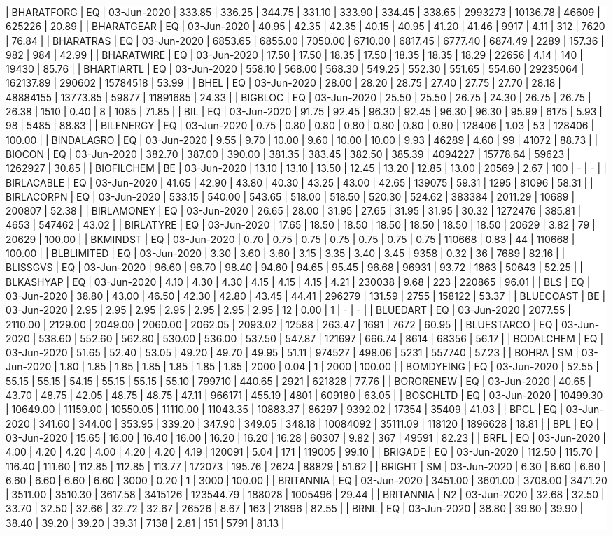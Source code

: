 | BHARATFORG | EQ | 03-Jun-2020 | 333.85 | 336.25 | 344.75 | 331.10 | 333.90 | 334.45 | 338.65 | 2993273 | 10136.78 | 46609 | 625226 | 20.89 |
| BHARATGEAR | EQ | 03-Jun-2020 | 40.95 | 42.35 | 42.35 | 40.15 | 40.95 | 41.20 | 41.46 | 9917 | 4.11 | 312 | 7620 | 76.84 |
| BHARATRAS | EQ | 03-Jun-2020 | 6853.65 | 6855.00 | 7050.00 | 6710.00 | 6817.45 | 6777.40 | 6874.49 | 2289 | 157.36 | 982 | 984 | 42.99 |
| BHARATWIRE | EQ | 03-Jun-2020 | 17.50 | 17.50 | 18.35 | 17.50 | 18.35 | 18.35 | 18.29 | 22656 | 4.14 | 140 | 19430 | 85.76 |
| BHARTIARTL | EQ | 03-Jun-2020 | 558.10 | 568.00 | 568.30 | 549.25 | 552.30 | 551.65 | 554.60 | 29235064 | 162137.89 | 290602 | 15784518 | 53.99 |
| BHEL | EQ | 03-Jun-2020 | 28.00 | 28.20 | 28.75 | 27.40 | 27.75 | 27.70 | 28.18 | 48884155 | 13773.85 | 59877 | 11891685 | 24.33 |
| BIGBLOC | EQ | 03-Jun-2020 | 25.50 | 25.50 | 26.75 | 24.30 | 26.75 | 26.75 | 26.38 | 1510 | 0.40 | 8 | 1085 | 71.85 |
| BIL | EQ | 03-Jun-2020 | 91.75 | 92.45 | 96.30 | 92.45 | 96.30 | 96.30 | 95.99 | 6175 | 5.93 | 98 | 5485 | 88.83 |
| BILENERGY | EQ | 03-Jun-2020 | 0.75 | 0.80 | 0.80 | 0.80 | 0.80 | 0.80 | 0.80 | 128406 | 1.03 | 53 | 128406 | 100.00 |
| BINDALAGRO | EQ | 03-Jun-2020 | 9.55 | 9.70 | 10.00 | 9.60 | 10.00 | 10.00 | 9.93 | 46289 | 4.60 | 99 | 41072 | 88.73 |
| BIOCON | EQ | 03-Jun-2020 | 382.70 | 387.00 | 390.00 | 381.35 | 383.45 | 382.50 | 385.39 | 4094227 | 15778.64 | 59623 | 1262927 | 30.85 |
| BIOFILCHEM | BE | 03-Jun-2020 | 13.10 | 13.10 | 13.50 | 12.45 | 13.20 | 12.85 | 13.00 | 20569 | 2.67 | 100 | - | - |
| BIRLACABLE | EQ | 03-Jun-2020 | 41.65 | 42.90 | 43.80 | 40.30 | 43.25 | 43.00 | 42.65 | 139075 | 59.31 | 1295 | 81096 | 58.31 |
| BIRLACORPN | EQ | 03-Jun-2020 | 533.15 | 540.00 | 543.65 | 518.00 | 518.50 | 520.30 | 524.62 | 383384 | 2011.29 | 10689 | 200807 | 52.38 |
| BIRLAMONEY | EQ | 03-Jun-2020 | 26.65 | 28.00 | 31.95 | 27.65 | 31.95 | 31.95 | 30.32 | 1272476 | 385.81 | 4653 | 547462 | 43.02 |
| BIRLATYRE | EQ | 03-Jun-2020 | 17.65 | 18.50 | 18.50 | 18.50 | 18.50 | 18.50 | 18.50 | 20629 | 3.82 | 79 | 20629 | 100.00 |
| BKMINDST | EQ | 03-Jun-2020 | 0.70 | 0.75 | 0.75 | 0.75 | 0.75 | 0.75 | 0.75 | 110668 | 0.83 | 44 | 110668 | 100.00 |
| BLBLIMITED | EQ | 03-Jun-2020 | 3.30 | 3.60 | 3.60 | 3.15 | 3.35 | 3.40 | 3.45 | 9358 | 0.32 | 36 | 7689 | 82.16 |
| BLISSGVS | EQ | 03-Jun-2020 | 96.60 | 96.70 | 98.40 | 94.60 | 94.65 | 95.45 | 96.68 | 96931 | 93.72 | 1863 | 50643 | 52.25 |
| BLKASHYAP | EQ | 03-Jun-2020 | 4.10 | 4.30 | 4.30 | 4.15 | 4.15 | 4.15 | 4.21 | 230038 | 9.68 | 223 | 220865 | 96.01 |
| BLS | EQ | 03-Jun-2020 | 38.80 | 43.00 | 46.50 | 42.30 | 42.80 | 43.45 | 44.41 | 296279 | 131.59 | 2755 | 158122 | 53.37 |
| BLUECOAST | BE | 03-Jun-2020 | 2.95 | 2.95 | 2.95 | 2.95 | 2.95 | 2.95 | 2.95 | 12 | 0.00 | 1 | - | - |
| BLUEDART | EQ | 03-Jun-2020 | 2077.55 | 2110.00 | 2129.00 | 2049.00 | 2060.00 | 2062.05 | 2093.02 | 12588 | 263.47 | 1691 | 7672 | 60.95 |
| BLUESTARCO | EQ | 03-Jun-2020 | 538.60 | 552.60 | 562.80 | 530.00 | 536.00 | 537.50 | 547.87 | 121697 | 666.74 | 8614 | 68356 | 56.17 |
| BODALCHEM | EQ | 03-Jun-2020 | 51.65 | 52.40 | 53.05 | 49.20 | 49.70 | 49.95 | 51.11 | 974527 | 498.06 | 5231 | 557740 | 57.23 |
| BOHRA | SM | 03-Jun-2020 | 1.80 | 1.85 | 1.85 | 1.85 | 1.85 | 1.85 | 1.85 | 2000 | 0.04 | 1 | 2000 | 100.00 |
| BOMDYEING | EQ | 03-Jun-2020 | 52.55 | 55.15 | 55.15 | 54.15 | 55.15 | 55.15 | 55.10 | 799710 | 440.65 | 2921 | 621828 | 77.76 |
| BORORENEW | EQ | 03-Jun-2020 | 40.65 | 43.70 | 48.75 | 42.05 | 48.75 | 48.75 | 47.11 | 966171 | 455.19 | 4801 | 609180 | 63.05 |
| BOSCHLTD | EQ | 03-Jun-2020 | 10499.30 | 10649.00 | 11159.00 | 10550.05 | 11110.00 | 11043.35 | 10883.37 | 86297 | 9392.02 | 17354 | 35409 | 41.03 |
| BPCL | EQ | 03-Jun-2020 | 341.60 | 344.00 | 353.95 | 339.20 | 347.90 | 349.05 | 348.18 | 10084092 | 35111.09 | 118120 | 1896628 | 18.81 |
| BPL | EQ | 03-Jun-2020 | 15.65 | 16.00 | 16.40 | 16.00 | 16.20 | 16.20 | 16.28 | 60307 | 9.82 | 367 | 49591 | 82.23 |
| BRFL | EQ | 03-Jun-2020 | 4.00 | 4.20 | 4.20 | 4.00 | 4.20 | 4.20 | 4.19 | 120091 | 5.04 | 171 | 119005 | 99.10 |
| BRIGADE | EQ | 03-Jun-2020 | 112.50 | 115.70 | 116.40 | 111.60 | 112.85 | 112.85 | 113.77 | 172073 | 195.76 | 2624 | 88829 | 51.62 |
| BRIGHT | SM | 03-Jun-2020 | 6.30 | 6.60 | 6.60 | 6.60 | 6.60 | 6.60 | 6.60 | 3000 | 0.20 | 1 | 3000 | 100.00 |
| BRITANNIA | EQ | 03-Jun-2020 | 3451.00 | 3601.00 | 3708.00 | 3471.20 | 3511.00 | 3510.30 | 3617.58 | 3415126 | 123544.79 | 188028 | 1005496 | 29.44 |
| BRITANNIA | N2 | 03-Jun-2020 | 32.68 | 32.50 | 33.70 | 32.50 | 32.66 | 32.72 | 32.67 | 26526 | 8.67 | 163 | 21896 | 82.55 |
| BRNL | EQ | 03-Jun-2020 | 38.80 | 39.80 | 39.90 | 38.40 | 39.20 | 39.20 | 39.31 | 7138 | 2.81 | 151 | 5791 | 81.13 |